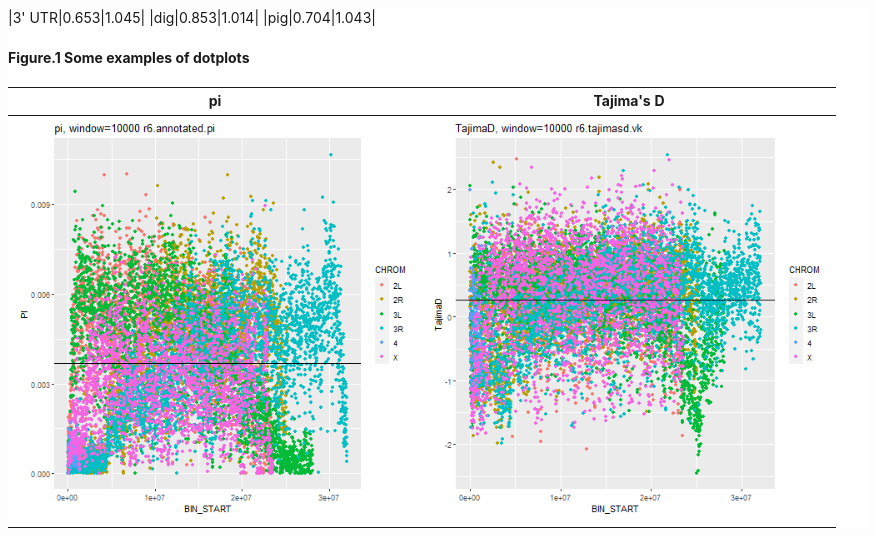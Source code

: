 |3' UTR|0.653|1.045|
|dig|0.853|1.014|
|pig|0.704|1.043|

#### Figure.1 **Some examples of dotplots**
|pi|Tajima's D|
|---|---|
|<img src="r6.annotated.pi .png" width="400" height="400">|<img src="r6.tajimasd.vk .png" width="400" height="400">|